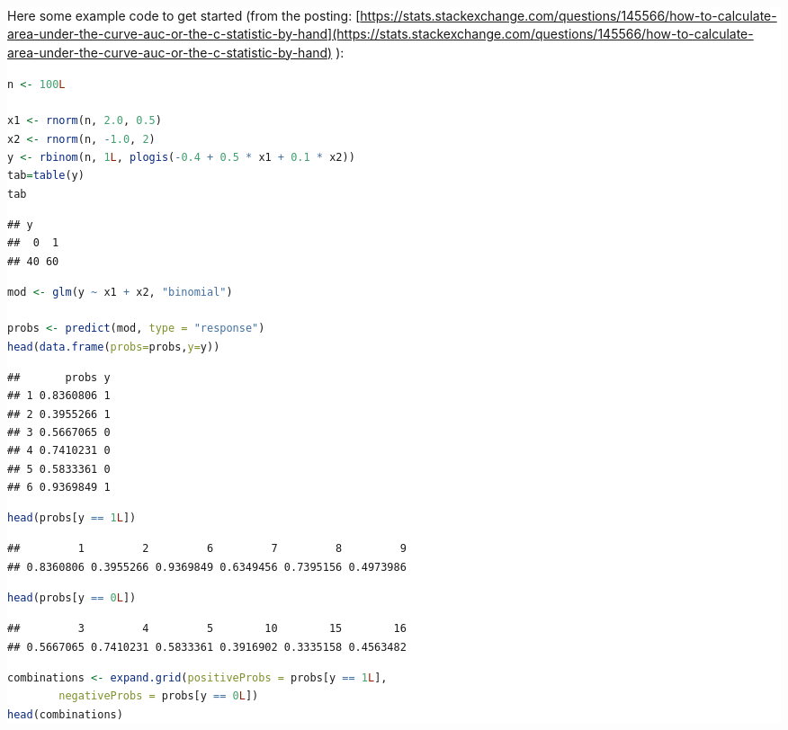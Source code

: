 Here some example code to get started (from the posting: [https://stats.stackexchange.com/questions/145566/how-to-calculate-area-under-the-curve-auc-or-the-c-statistic-by-hand](https://stats.stackexchange.com/questions/145566/how-to-calculate-area-under-the-curve-auc-or-the-c-statistic-by-hand) ):


```r
n <- 100L

x1 <- rnorm(n, 2.0, 0.5)
x2 <- rnorm(n, -1.0, 2)
y <- rbinom(n, 1L, plogis(-0.4 + 0.5 * x1 + 0.1 * x2))
tab=table(y)
tab
```

```
## y
##  0  1 
## 40 60
```

```r
mod <- glm(y ~ x1 + x2, "binomial")

probs <- predict(mod, type = "response")
head(data.frame(probs=probs,y=y))
```

```
##       probs y
## 1 0.8360806 1
## 2 0.3955266 1
## 3 0.5667065 0
## 4 0.7410231 0
## 5 0.5833361 0
## 6 0.9369849 1
```

```r
head(probs[y == 1L])
```

```
##         1         2         6         7         8         9 
## 0.8360806 0.3955266 0.9369849 0.6349456 0.7395156 0.4973986
```

```r
head(probs[y == 0L])
```

```
##         3         4         5        10        15        16 
## 0.5667065 0.7410231 0.5833361 0.3916902 0.3335158 0.4563482
```

```r
combinations <- expand.grid(positiveProbs = probs[y == 1L],
        negativeProbs = probs[y == 0L])
head(combinations)
```
